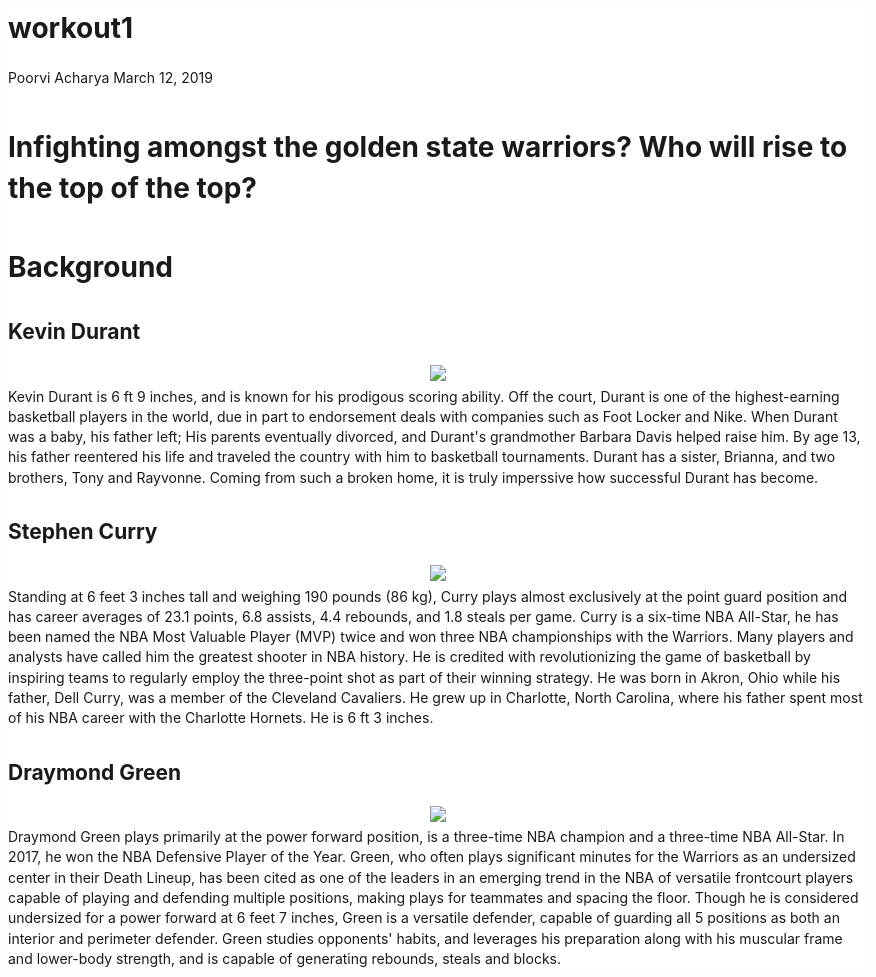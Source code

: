 workout1
================
Poorvi Acharya
March 12, 2019

Infighting amongst the golden state warriors? Who will rise to the top of the top?
==================================================================================

Background
==========

Kevin Durant
------------

<center>
<img src="https://s.yimg.com/ny/api/res/1.2/6RedA8Kgg9ilhr9pgvBu6A--~A/YXBwaWQ9aGlnaGxhbmRlcjtzbT0xO3c9ODAw/http://media.zenfs.com/en-US/homerun/nbcsports.com/6ab9d9808b6fe09eebc0f10eea86d3e4">
</center>
Kevin Durant is 6 ft 9 inches, and is known for his prodigous scoring ability. Off the court, Durant is one of the highest-earning basketball players in the world, due in part to endorsement deals with companies such as Foot Locker and Nike. When Durant was a baby, his father left; His parents eventually divorced, and Durant's grandmother Barbara Davis helped raise him. By age 13, his father reentered his life and traveled the country with him to basketball tournaments. Durant has a sister, Brianna, and two brothers, Tony and Rayvonne. Coming from such a broken home, it is truly imperssive how successful Durant has become.

Stephen Curry
-------------

<center>
<img src="https://s.abcnews.com/images/Sports/stephen-curry-1-gty-jt-180611_hpMain_16x9_992.jpg">
</center>
Standing at 6 feet 3 inches tall and weighing 190 pounds (86 kg), Curry plays almost exclusively at the point guard position and has career averages of 23.1 points, 6.8 assists, 4.4 rebounds, and 1.8 steals per game. Curry is a six-time NBA All-Star, he has been named the NBA Most Valuable Player (MVP) twice and won three NBA championships with the Warriors. Many players and analysts have called him the greatest shooter in NBA history. He is credited with revolutionizing the game of basketball by inspiring teams to regularly employ the three-point shot as part of their winning strategy. He was born in Akron, Ohio while his father, Dell Curry, was a member of the Cleveland Cavaliers. He grew up in Charlotte, North Carolina, where his father spent most of his NBA career with the Charlotte Hornets. He is 6 ft 3 inches.

Draymond Green
--------------

<center>
<img src="https://i.kinja-img.com/gawker-media/image/upload/s--YlMoq1xk--/c_scale,f_auto,fl_progressive,q_80,w_800/mrq5is7giqfffzitwk7n.jpg">
</center>
Draymond Green plays primarily at the power forward position, is a three-time NBA champion and a three-time NBA All-Star. In 2017, he won the NBA Defensive Player of the Year. Green, who often plays significant minutes for the Warriors as an undersized center in their Death Lineup, has been cited as one of the leaders in an emerging trend in the NBA of versatile frontcourt players capable of playing and defending multiple positions, making plays for teammates and spacing the floor. Though he is considered undersized for a power forward at 6 feet 7 inches, Green is a versatile defender, capable of guarding all 5 positions as both an interior and perimeter defender. Green studies opponents' habits, and leverages his preparation along with his muscular frame and lower-body strength, and is capable of generating rebounds, steals and blocks.

